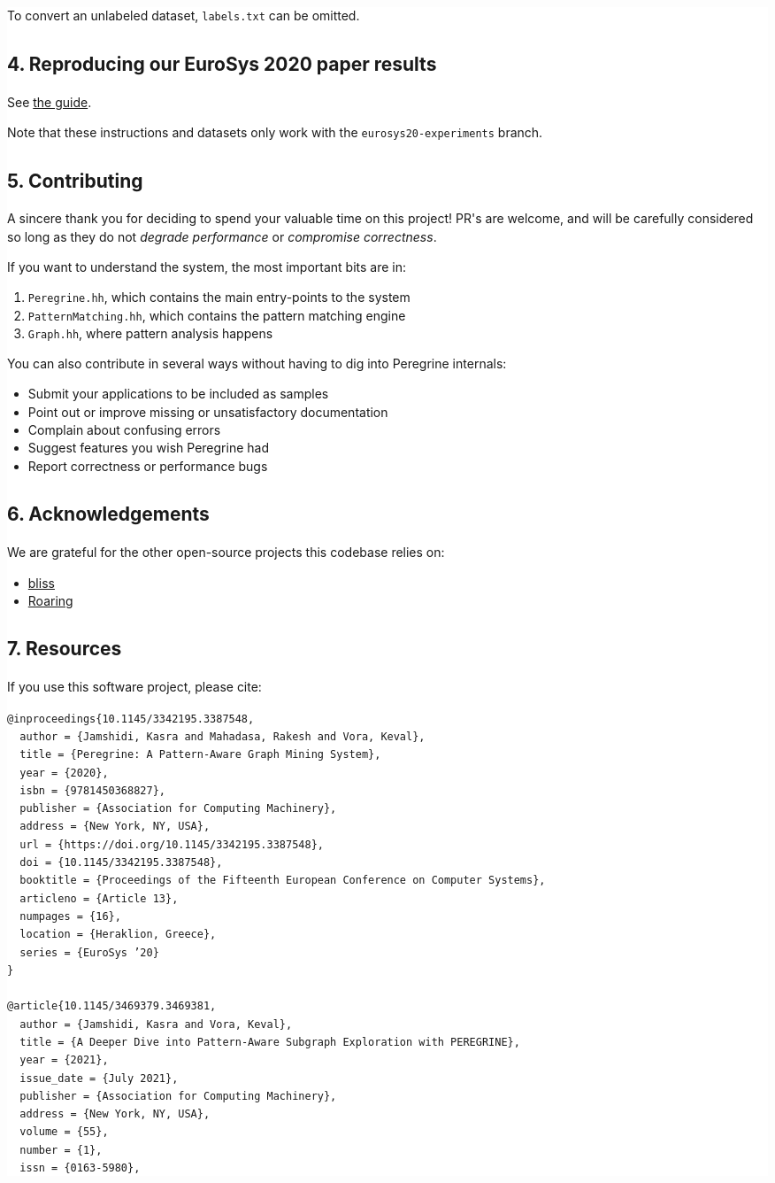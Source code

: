 To convert an unlabeled dataset, `labels.txt` can be omitted.

## 4. Reproducing our EuroSys 2020 paper results

See [the guide](https://github.com/pdclab/peregrine/blob/eurosys20-experiments/experiments-guide.md).

Note that these instructions and datasets only work with the `eurosys20-experiments` branch.

## 5. Contributing

A sincere thank you for deciding to spend your valuable time on this project!
PR's are welcome, and will be carefully considered so long as they do not
*degrade performance* or *compromise correctness*.

If you want to understand the system, the most important bits are in:
  1. `Peregrine.hh`, which contains the main entry-points to the system
  2. `PatternMatching.hh`, which contains the pattern matching engine
  3. `Graph.hh`, where pattern analysis happens

You can also contribute in several ways without having to dig into Peregrine
internals:
- Submit your applications to be included as samples
- Point out or improve missing or unsatisfactory documentation
- Complain about confusing errors
- Suggest features you wish Peregrine had
- Report correctness or performance bugs

## 6. Acknowledgements

We are grateful for the other open-source projects this codebase relies on:
  * [bliss](http://www.tcs.hut.fi/Software/bliss/)
  * [Roaring](http://roaringbitmap.org/)

## 7. Resources

If you use this software project, please cite:

```
@inproceedings{10.1145/3342195.3387548,
  author = {Jamshidi, Kasra and Mahadasa, Rakesh and Vora, Keval},
  title = {Peregrine: A Pattern-Aware Graph Mining System},
  year = {2020},
  isbn = {9781450368827},
  publisher = {Association for Computing Machinery},
  address = {New York, NY, USA},
  url = {https://doi.org/10.1145/3342195.3387548},
  doi = {10.1145/3342195.3387548},
  booktitle = {Proceedings of the Fifteenth European Conference on Computer Systems},
  articleno = {Article 13},
  numpages = {16},
  location = {Heraklion, Greece},
  series = {EuroSys ’20}
}

@article{10.1145/3469379.3469381,
  author = {Jamshidi, Kasra and Vora, Keval},
  title = {A Deeper Dive into Pattern-Aware Subgraph Exploration with PEREGRINE},
  year = {2021},
  issue_date = {July 2021},
  publisher = {Association for Computing Machinery},
  address = {New York, NY, USA},
  volume = {55},
  number = {1},
  issn = {0163-5980},
```